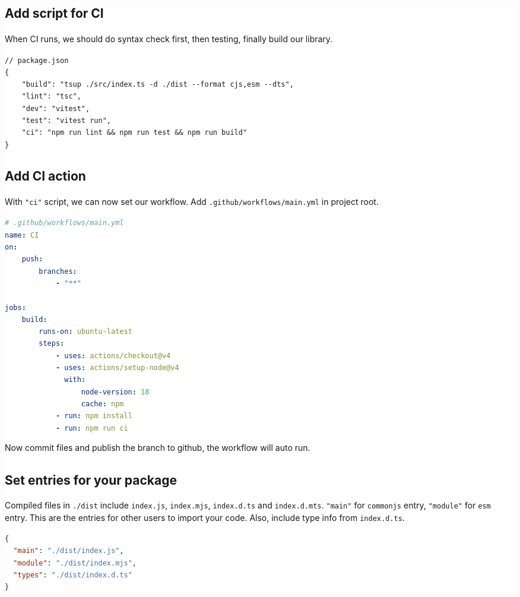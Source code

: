 ## Add script for CI

When CI runs, we should do syntax check first, then testing, finally build our library.

```json{7}
// package.json
{
    "build": "tsup ./src/index.ts -d ./dist --format cjs,esm --dts",
    "lint": "tsc",
    "dev": "vitest",
    "test": "vitest run",
    "ci": "npm run lint && npm run test && npm run build"
}
```

## Add CI action

With `"ci"` script, we can now set our workflow.
Add `.github/workflows/main.yml` in project root.

```yml
# .github/workflows/main.yml
name: CI
on:
    push:
        branches:
            - "**"

jobs:
    build:
        runs-on: ubuntu-latest
        steps:
            - uses: actions/checkout@v4
            - uses: actions/setup-node@v4
              with:
                  node-version: 18
                  cache: npm
            - run: npm install
            - run: npm run ci
```

Now commit files and publish the branch to github, the workflow will auto run.

## Set entries for your package

Compiled files in `./dist` include `index.js`, `index.mjs`, `index.d.ts` and `index.d.mts`. `"main"` for `commonjs` entry, `"module"` for `esm` entry. This are the entries for other users to import your code.
Also, include type info from `index.d.ts`.

```json
{
  "main": "./dist/index.js",
  "module": "./dist/index.mjs",
  "types": "./dist/index.d.ts"
}
```
